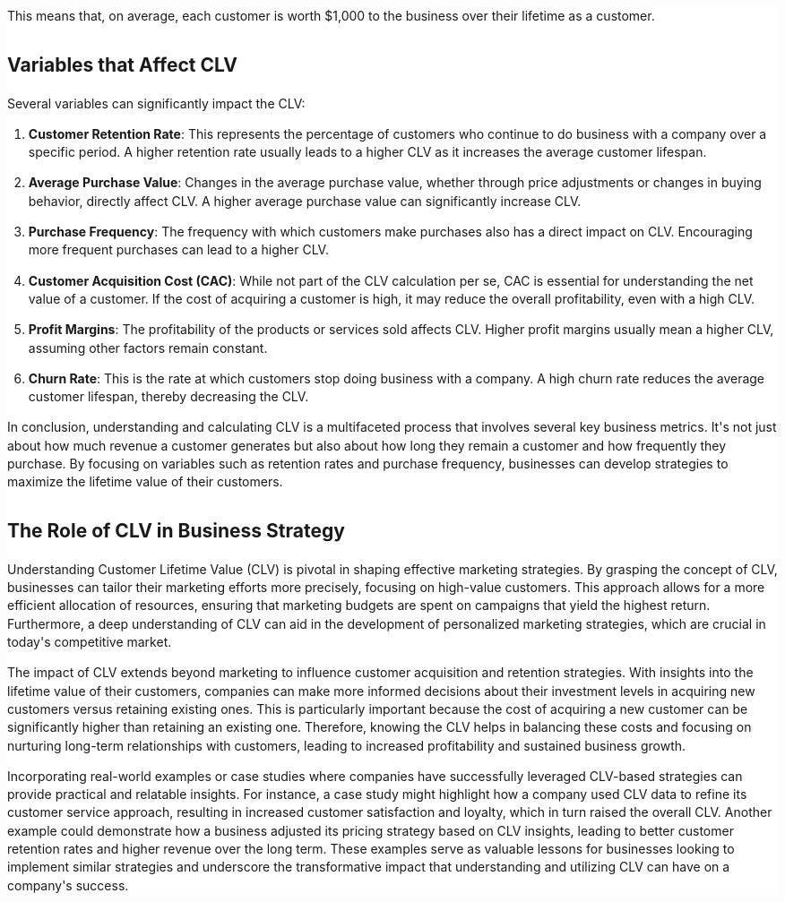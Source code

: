 This means that, on average, each customer is worth $1,000 to the business over their lifetime as a customer.

## Variables that Affect CLV

Several variables can significantly impact the CLV:

1. **Customer Retention Rate**: This represents the percentage of customers who continue to do business with a company over a specific period. A higher retention rate usually leads to a higher CLV as it increases the average customer lifespan.

2. **Average Purchase Value**: Changes in the average purchase value, whether through price adjustments or changes in buying behavior, directly affect CLV. A higher average purchase value can significantly increase CLV.

3. **Purchase Frequency**: The frequency with which customers make purchases also has a direct impact on CLV. Encouraging more frequent purchases can lead to a higher CLV.

4. **Customer Acquisition Cost (CAC)**: While not part of the CLV calculation per se, CAC is essential for understanding the net value of a customer. If the cost of acquiring a customer is high, it may reduce the overall profitability, even with a high CLV.

5. **Profit Margins**: The profitability of the products or services sold affects CLV. Higher profit margins usually mean a higher CLV, assuming other factors remain constant.

6. **Churn Rate**: This is the rate at which customers stop doing business with a company. A high churn rate reduces the average customer lifespan, thereby decreasing the CLV.

In conclusion, understanding and calculating CLV is a multifaceted process that involves several key business metrics. It's not just about how much revenue a customer generates but also about how long they remain a customer and how frequently they purchase. By focusing on variables such as retention rates and purchase frequency, businesses can develop strategies to maximize the lifetime value of their customers.

## The Role of CLV in Business Strategy

Understanding Customer Lifetime Value (CLV) is pivotal in shaping effective marketing strategies. By grasping the concept of CLV, businesses can tailor their marketing efforts more precisely, focusing on high-value customers. This approach allows for a more efficient allocation of resources, ensuring that marketing budgets are spent on campaigns that yield the highest return. Furthermore, a deep understanding of CLV can aid in the development of personalized marketing strategies, which are crucial in today's competitive market.

The impact of CLV extends beyond marketing to influence customer acquisition and retention strategies. With insights into the lifetime value of their customers, companies can make more informed decisions about their investment levels in acquiring new customers versus retaining existing ones. This is particularly important because the cost of acquiring a new customer can be significantly higher than retaining an existing one. Therefore, knowing the CLV helps in balancing these costs and focusing on nurturing long-term relationships with customers, leading to increased profitability and sustained business growth.

Incorporating real-world examples or case studies where companies have successfully leveraged CLV-based strategies can provide practical and relatable insights. For instance, a case study might highlight how a company used CLV data to refine its customer service approach, resulting in increased customer satisfaction and loyalty, which in turn raised the overall CLV. Another example could demonstrate how a business adjusted its pricing strategy based on CLV insights, leading to better customer retention rates and higher revenue over the long term. These examples serve as valuable lessons for businesses looking to implement similar strategies and underscore the transformative impact that understanding and utilizing CLV can have on a company's success.
